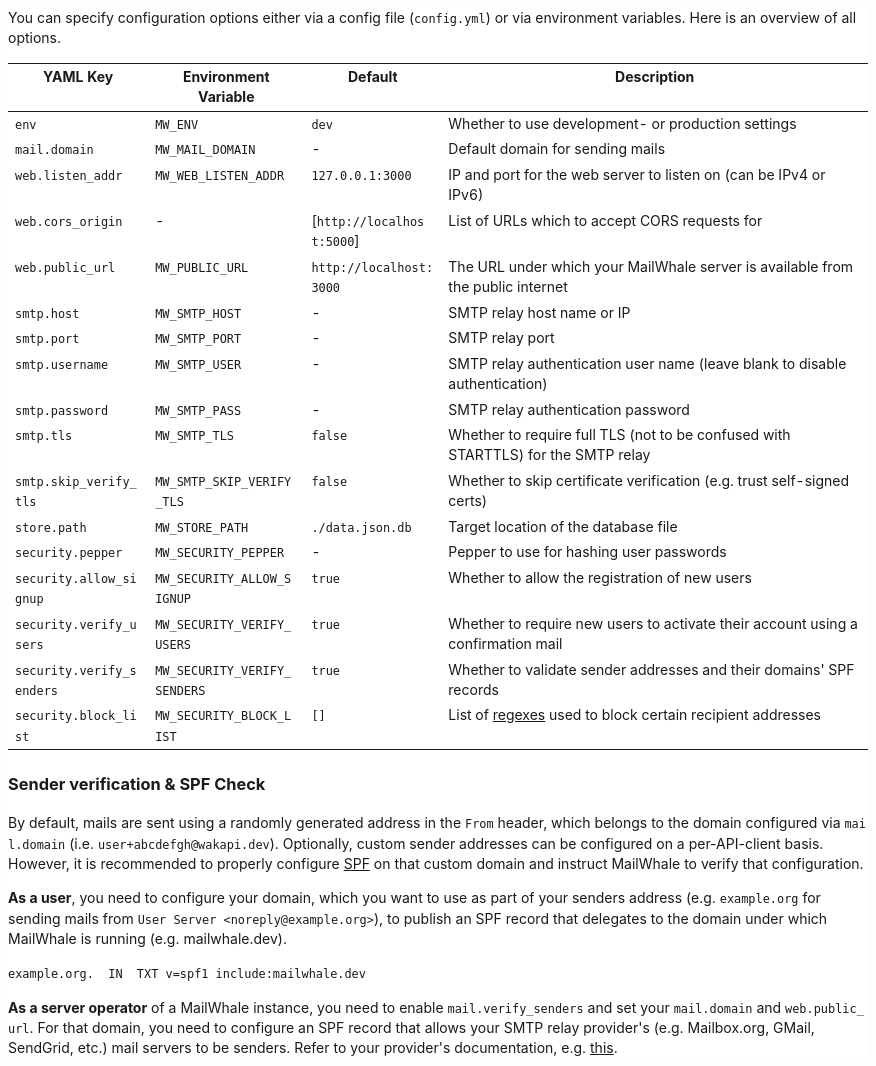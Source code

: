 You can specify configuration options either via a config file (`config.yml`) or via environment variables. Here is an overview of all options.

| YAML Key                  | Environment Variable         | Default                   | Description                                                                        |
|---------------------------|------------------------------|---------------------------|------------------------------------------------------------------------------------|
| `env`                     | `MW_ENV`                     | `dev`                     | Whether to use development- or production settings                                 |
| `mail.domain`             | `MW_MAIL_DOMAIN`             | -                         | Default domain for sending mails                                                   |
| `web.listen_addr`         | `MW_WEB_LISTEN_ADDR`         | `127.0.0.1:3000`          | IP and port for the web server to listen on (can be IPv4 or IPv6)                  |
| `web.cors_origin`         | -                            | [`http://localhost:5000`] | List of URLs which to accept CORS requests for                                     |
| `web.public_url`          | `MW_PUBLIC_URL`              | `http://localhost:3000`   | The URL under which your MailWhale server is available from the public internet    |
| `smtp.host`               | `MW_SMTP_HOST`               | -                         | SMTP relay host name or IP                                                         |
| `smtp.port`               | `MW_SMTP_PORT`               | -                         | SMTP relay port                                                                    |
| `smtp.username`           | `MW_SMTP_USER`               | -                         | SMTP relay authentication user name (leave blank to disable authentication)        |
| `smtp.password`           | `MW_SMTP_PASS`               | -                         | SMTP relay authentication password                                                 |
| `smtp.tls`                | `MW_SMTP_TLS`                | `false`                   | Whether to require full TLS (not to be confused with STARTTLS) for the SMTP relay  |
| `smtp.skip_verify_tls`    | `MW_SMTP_SKIP_VERIFY_TLS`    | `false`                   | Whether to skip certificate verification (e.g. trust self-signed certs)            |
| `store.path`              | `MW_STORE_PATH`              | `./data.json.db`          | Target location of the database file                                               |
| `security.pepper`         | `MW_SECURITY_PEPPER`         | -                         | Pepper to use for hashing user passwords                                           |
| `security.allow_signup`   | `MW_SECURITY_ALLOW_SIGNUP`   | `true`                    | Whether to allow the registration of new users                                     |
| `security.verify_users`   | `MW_SECURITY_VERIFY_USERS`   | `true`                    | Whether to require new users to activate their account using a confirmation mail   |
| `security.verify_senders` | `MW_SECURITY_VERIFY_SENDERS` | `true`                    | Whether to validate sender addresses and their domains' SPF records                |
| `security.block_list`     | `MW_SECURITY_BLOCK_LIST`     | `[]`                      | List of [regexes](https://regex101.com/) used to block certain recipient addresses |

### Sender verification & SPF Check

By default, mails are sent using a randomly generated address in the `From` header, which belongs to the domain configured via `mail.domain` (i.e. `user+abcdefgh@wakapi.dev`). Optionally, custom sender addresses can be configured on a per-API-client basis. However, it is recommended to properly configure [SPF](https://en.wikipedia.org/wiki/Sender_Policy_Framework) on that custom domain and instruct MailWhale to verify that configuration.

**As a user**, you need to configure your domain, which you want to use as part of your senders address (e.g. `example.org` for sending mails from `User Server <noreply@example.org>`), to publish an SPF record that delegates to the domain under which MailWhale is running (e.g. mailwhale.dev).

```
example.org.  IN  TXT v=spf1 include:mailwhale.dev
```

**As a server operator** of a MailWhale instance, you need to enable `mail.verify_senders` and set your `mail.domain` and `web.public_url`. For that domain, you need to configure an SPF record that allows your SMTP relay provider's (e.g. Mailbox.org, GMail, SendGrid, etc.) mail servers to be senders. Refer to your provider's documentation, e.g. [this](https://kb.mailbox.org/display/MBOKBEN/How+to+integrate+external+e-mail+accounts).
